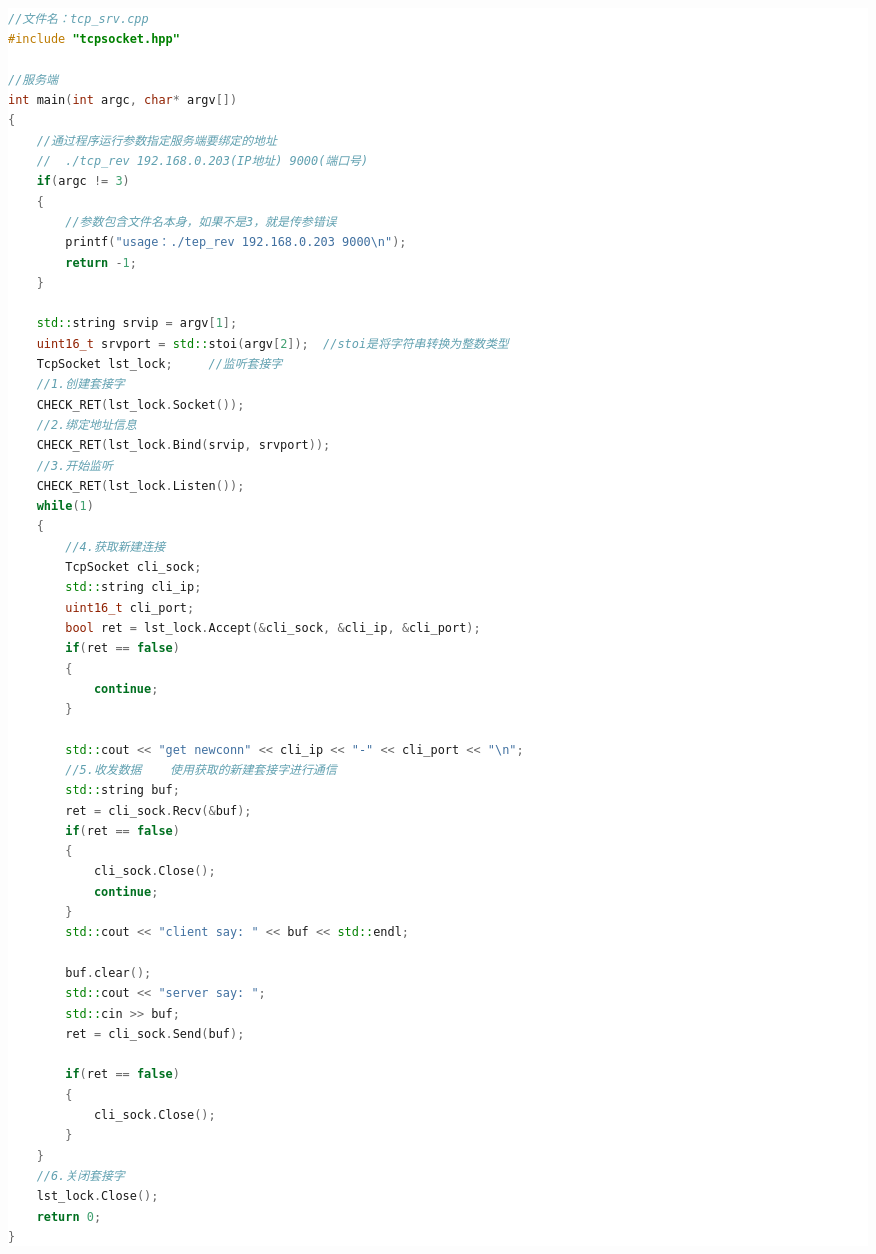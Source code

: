 ```c++
//文件名：tcp_srv.cpp
#include "tcpsocket.hpp"

//服务端
int main(int argc, char* argv[])
{
    //通过程序运行参数指定服务端要绑定的地址
    //  ./tcp_rev 192.168.0.203(IP地址) 9000(端口号)
    if(argc != 3)
    {
        //参数包含文件名本身，如果不是3，就是传参错误
        printf("usage：./tep_rev 192.168.0.203 9000\n");
        return -1;
    }

    std::string srvip = argv[1];
    uint16_t srvport = std::stoi(argv[2]);  //stoi是将字符串转换为整数类型
    TcpSocket lst_lock;     //监听套接字
    //1.创建套接字
    CHECK_RET(lst_lock.Socket());
    //2.绑定地址信息
    CHECK_RET(lst_lock.Bind(srvip, srvport));
    //3.开始监听
    CHECK_RET(lst_lock.Listen());
    while(1)
    {
        //4.获取新建连接
        TcpSocket cli_sock;
        std::string cli_ip;
        uint16_t cli_port;
        bool ret = lst_lock.Accept(&cli_sock, &cli_ip, &cli_port);
        if(ret == false)
        {
            continue;
        }

        std::cout << "get newconn" << cli_ip << "-" << cli_port << "\n";
        //5.收发数据    使用获取的新建套接字进行通信
        std::string buf;
        ret = cli_sock.Recv(&buf);
        if(ret == false)
        {
            cli_sock.Close();
            continue;
        }
        std::cout << "client say: " << buf << std::endl;

        buf.clear();
        std::cout << "server say: ";
        std::cin >> buf;
        ret = cli_sock.Send(buf);

        if(ret == false)
        {
            cli_sock.Close();
        }
    }
    //6.关闭套接字
    lst_lock.Close();
    return 0;
}
```
